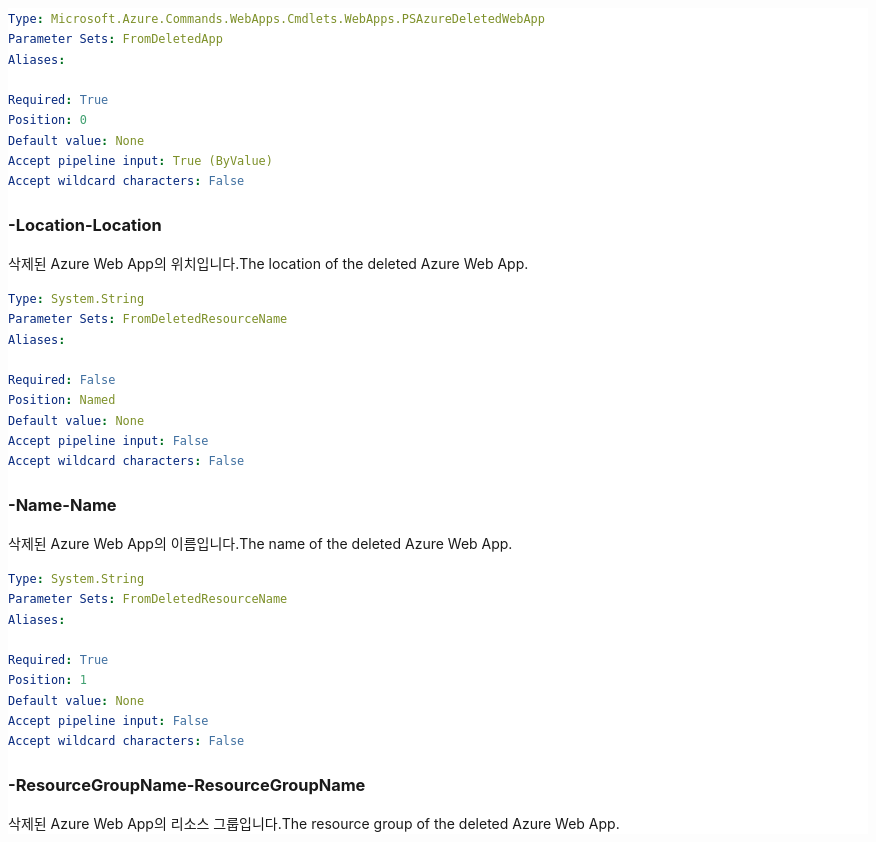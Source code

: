 ```yaml
Type: Microsoft.Azure.Commands.WebApps.Cmdlets.WebApps.PSAzureDeletedWebApp
Parameter Sets: FromDeletedApp
Aliases:

Required: True
Position: 0
Default value: None
Accept pipeline input: True (ByValue)
Accept wildcard characters: False
```

### <span data-ttu-id="39739-136">-Location</span><span class="sxs-lookup"><span data-stu-id="39739-136">-Location</span></span>
<span data-ttu-id="39739-137">삭제된 Azure Web App의 위치입니다.</span><span class="sxs-lookup"><span data-stu-id="39739-137">The location of the deleted Azure Web App.</span></span>

```yaml
Type: System.String
Parameter Sets: FromDeletedResourceName
Aliases:

Required: False
Position: Named
Default value: None
Accept pipeline input: False
Accept wildcard characters: False
```

### <span data-ttu-id="39739-138">-Name</span><span class="sxs-lookup"><span data-stu-id="39739-138">-Name</span></span>
<span data-ttu-id="39739-139">삭제된 Azure Web App의 이름입니다.</span><span class="sxs-lookup"><span data-stu-id="39739-139">The name of the deleted Azure Web App.</span></span>

```yaml
Type: System.String
Parameter Sets: FromDeletedResourceName
Aliases:

Required: True
Position: 1
Default value: None
Accept pipeline input: False
Accept wildcard characters: False
```

### <span data-ttu-id="39739-140">-ResourceGroupName</span><span class="sxs-lookup"><span data-stu-id="39739-140">-ResourceGroupName</span></span>
<span data-ttu-id="39739-141">삭제된 Azure Web App의 리소스 그룹입니다.</span><span class="sxs-lookup"><span data-stu-id="39739-141">The resource group of the deleted Azure Web App.</span></span>
